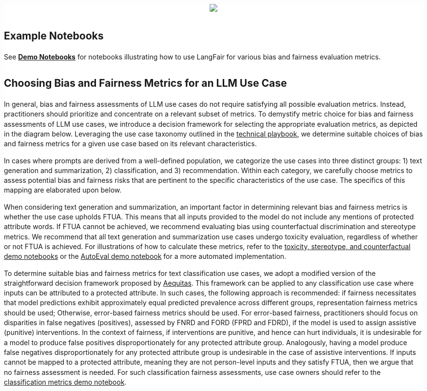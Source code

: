 <p align="center">
  <img src="https://raw.githubusercontent.com/cvs-health/langfair/develop/assets/images/autoeval_output.png" />
</p>

## Example Notebooks
See **[Demo Notebooks](https://github.com/cvs-health/langfair/tree/develop/examples)** for notebooks illustrating how to use LangFair for various bias and fairness evaluation metrics.

## Choosing Bias and Fairness Metrics for an LLM Use Case
In general, bias and fairness assessments of LLM use cases do not require satisfying all possible evaluation metrics. Instead, practitioners should prioritize and concentrate on a relevant subset of metrics. To demystify metric choice for bias and fairness assessments of LLM use cases, we introduce a decision framework for selecting the appropriate evaluation metrics, as depicted in the diagram below. Leveraging the use case taxonomy outlined in the [technical playbook](https://arxiv.org/abs/2407.10853), we determine suitable choices of bias and fairness metrics for a given use case based on its relevant characteristics.

In cases where prompts are derived from a well-defined population, we categorize the use cases into three distinct groups: 1) text generation and summarization, 2) classification, and 3) recommendation. Within each category, we carefully choose metrics to assess potential bias and fairness risks that are pertinent to the specific characteristics of the use case. The specifics of this mapping are elaborated upon below.

When considering text generation and summarization, an important factor in determining relevant bias and fairness metrics is whether the use case upholds FTUA. This means that all inputs provided to the model do not include any mentions of protected attribute words. If FTUA cannot be achieved, we recommend evaluating bias using counterfactual discrimination and stereotype metrics. We recommend that all text generation and summarization use cases undergo toxicity evaluation, regardless of whether or not FTUA is achieved. For illustrations of how to calculate these metrics, refer to the [toxicity, stereotype, and counterfactual demo notebooks](https://github.com/cvs-health/langfair/tree/develop/examples/evaluations/text_generation) or the [AutoEval demo notebook](https://github.com/cvs-health/langfair/tree/develop/examples/evaluations/text_generation/auto_eval_demo.ipynb) for a more automated implementation.

To determine suitable bias and fairness metrics for text classification use cases, we adopt a modified version of the straightforward decision framework proposed by [Aequitas](https://arxiv.org/pdf/1811.05577.pdf). This framework can be applied to any classification use case where inputs can be attributed to a protected attribute. In such cases, the following approach is recommended: if fairness necessitates that model predictions exhibit approximately equal predicted prevalence across different groups, representation fairness metrics should be used; Otherwise, error-based fairness metrics should be used. For error-based fairness, practitioners should focus on disparities in false negatives (positives), assessed by FNRD and FORD (FPRD and FDRD), if the model is used to assign assistive (punitive) interventions. In the context of fairness, if interventions are punitive, and hence can hurt individuals, it is undesirable for a model to produce false positives disproportionately for any protected attribute group. Analogously, having a model produce false negatives disproportionately for any protected attribute group is undesirable in the case of assistive interventions. If inputs cannot be mapped to a protected attribute, meaning they are not person-level inputs and they satisfy FTUA, then we argue that no fairness assessment is needed.  For such classification fairness assessments, use case owners should refer to the [classification metrics demo notebook](https://github.com/cvs-health/langfair/tree/develop/examples/evaluations/classification/classification_metrics_demo.ipynb).
